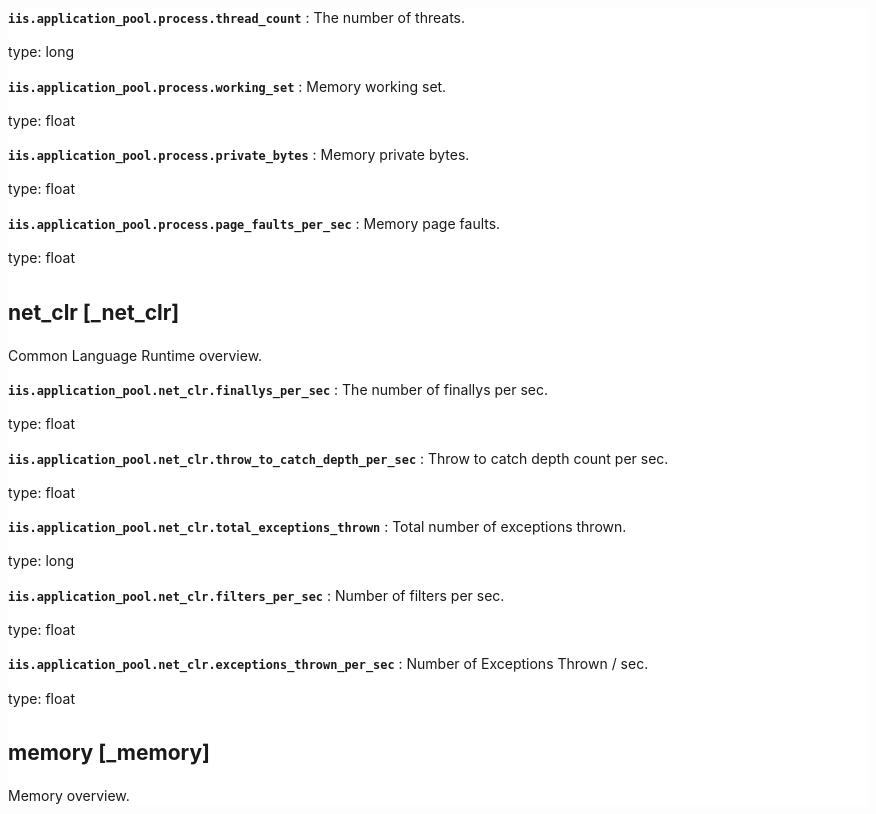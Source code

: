 
**`iis.application_pool.process.thread_count`**
:   The number of threats.

type: long


**`iis.application_pool.process.working_set`**
:   Memory working set.

type: float


**`iis.application_pool.process.private_bytes`**
:   Memory private bytes.

type: float


**`iis.application_pool.process.page_faults_per_sec`**
:   Memory page faults.

type: float


## net_clr [_net_clr]

Common Language Runtime overview.

**`iis.application_pool.net_clr.finallys_per_sec`**
:   The number of finallys per sec.

type: float


**`iis.application_pool.net_clr.throw_to_catch_depth_per_sec`**
:   Throw to catch depth count per sec.

type: float


**`iis.application_pool.net_clr.total_exceptions_thrown`**
:   Total number of exceptions thrown.

type: long


**`iis.application_pool.net_clr.filters_per_sec`**
:   Number of filters per sec.

type: float


**`iis.application_pool.net_clr.exceptions_thrown_per_sec`**
:   Number of Exceptions Thrown / sec.

type: float


## memory [_memory]

Memory overview.
